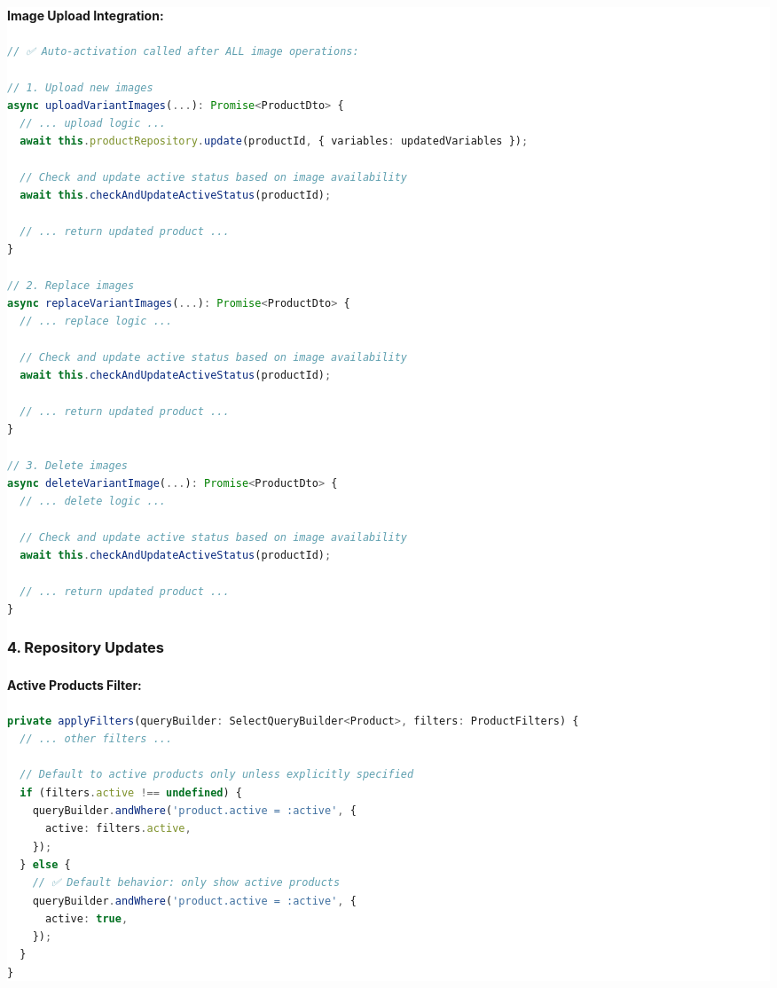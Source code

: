 #### **Image Upload Integration:**
```typescript
// ✅ Auto-activation called after ALL image operations:

// 1. Upload new images
async uploadVariantImages(...): Promise<ProductDto> {
  // ... upload logic ...
  await this.productRepository.update(productId, { variables: updatedVariables });
  
  // Check and update active status based on image availability
  await this.checkAndUpdateActiveStatus(productId);
  
  // ... return updated product ...
}

// 2. Replace images
async replaceVariantImages(...): Promise<ProductDto> {
  // ... replace logic ...
  
  // Check and update active status based on image availability
  await this.checkAndUpdateActiveStatus(productId);
  
  // ... return updated product ...
}

// 3. Delete images
async deleteVariantImage(...): Promise<ProductDto> {
  // ... delete logic ...
  
  // Check and update active status based on image availability
  await this.checkAndUpdateActiveStatus(productId);
  
  // ... return updated product ...
}
```

### **4. Repository Updates**

#### **Active Products Filter:**
```typescript
private applyFilters(queryBuilder: SelectQueryBuilder<Product>, filters: ProductFilters) {
  // ... other filters ...

  // Default to active products only unless explicitly specified
  if (filters.active !== undefined) {
    queryBuilder.andWhere('product.active = :active', {
      active: filters.active,
    });
  } else {
    // ✅ Default behavior: only show active products
    queryBuilder.andWhere('product.active = :active', {
      active: true,
    });
  }
}
```
